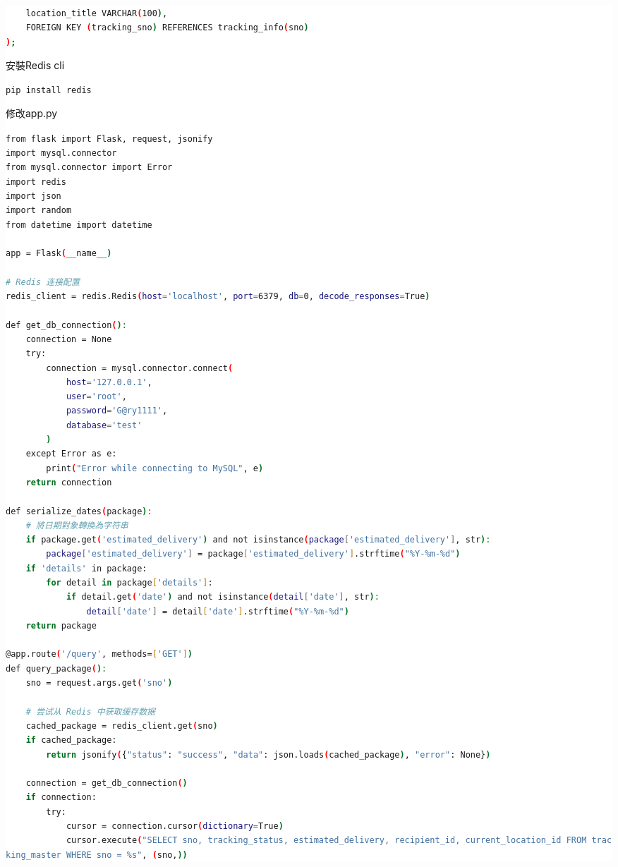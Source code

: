 ```bash
    location_title VARCHAR(100),
    FOREIGN KEY (tracking_sno) REFERENCES tracking_info(sno)
);
```

安裝Redis cli

```bash
pip install redis
```

修改app.py

```bash
from flask import Flask, request, jsonify
import mysql.connector
from mysql.connector import Error
import redis
import json
import random
from datetime import datetime

app = Flask(__name__)

# Redis 连接配置
redis_client = redis.Redis(host='localhost', port=6379, db=0, decode_responses=True)

def get_db_connection():
    connection = None
    try:
        connection = mysql.connector.connect(
            host='127.0.0.1',
            user='root',
            password='G@ry1111',
            database='test'
        )
    except Error as e:
        print("Error while connecting to MySQL", e)
    return connection

def serialize_dates(package):
    # 將日期對象轉換為字符串
    if package.get('estimated_delivery') and not isinstance(package['estimated_delivery'], str):
        package['estimated_delivery'] = package['estimated_delivery'].strftime("%Y-%m-%d")
    if 'details' in package:
        for detail in package['details']:
            if detail.get('date') and not isinstance(detail['date'], str):
                detail['date'] = detail['date'].strftime("%Y-%m-%d")
    return package

@app.route('/query', methods=['GET'])
def query_package():
    sno = request.args.get('sno')

    # 尝试从 Redis 中获取缓存数据
    cached_package = redis_client.get(sno)
    if cached_package:
        return jsonify({"status": "success", "data": json.loads(cached_package), "error": None})

    connection = get_db_connection()
    if connection:
        try:
            cursor = connection.cursor(dictionary=True)
            cursor.execute("SELECT sno, tracking_status, estimated_delivery, recipient_id, current_location_id FROM tracking_master WHERE sno = %s", (sno,))
```